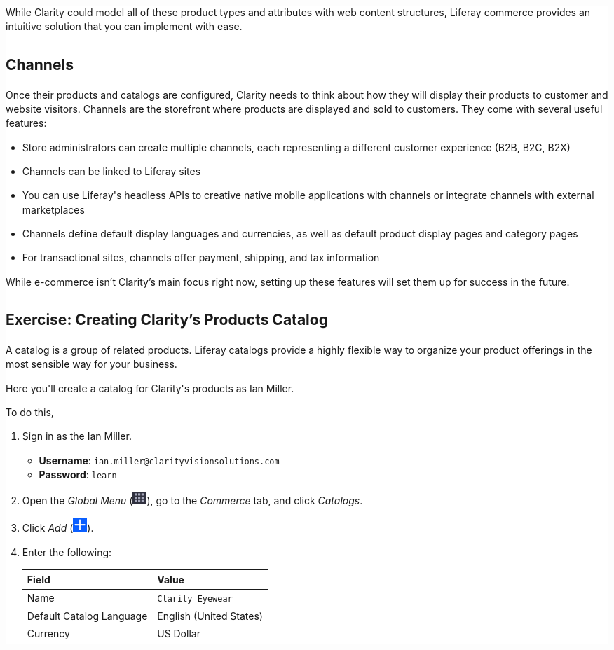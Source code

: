 While Clarity could model all of these product types and attributes with web content structures, Liferay commerce provides an intuitive solution that you can implement with ease.



## Channels

Once their products and catalogs are configured, Clarity needs to think about how they will display their products to customer and website visitors. Channels are the storefront where products are displayed and sold to customers. They come with several useful features:

- Store administrators can create multiple channels, each representing a different customer experience (B2B, B2C, B2X)

- Channels can be linked to Liferay sites

- You can use Liferay's headless APIs to creative native mobile applications with channels or integrate channels with external marketplaces

- Channels define default display languages and currencies, as well as default product display pages and category pages

- For transactional sites, channels offer payment, shipping, and tax information

While e-commerce isn’t Clarity’s main focus right now, setting up these features will set them up for success in the future.

## Exercise: Creating Clarity’s Products Catalog


A catalog is a group of related products. Liferay catalogs provide a highly flexible way to organize your product offerings in the most sensible way for your business.

Here you'll create a catalog for Clarity's products as Ian Miller.

To do this,

1. Sign in as the Ian Miller.

   * **Username**: `ian.miller@clarityvisionsolutions.com`
   * **Password**: `learn`

1. Open the *Global Menu* (![Global Menu](../../images/icon-applications-menu.png)), go to the *Commerce* tab, and click *Catalogs*.

1. Click *Add* (![Add Button](../../images/icon-add.png)).

1. Enter the following:

   | Field                    | Value                   |
   |:-------------------------|:------------------------|
   | Name                     | `Clarity Eyewear`       |
   | Default Catalog Language | English (United States) |
   | Currency                 | US Dollar               |
